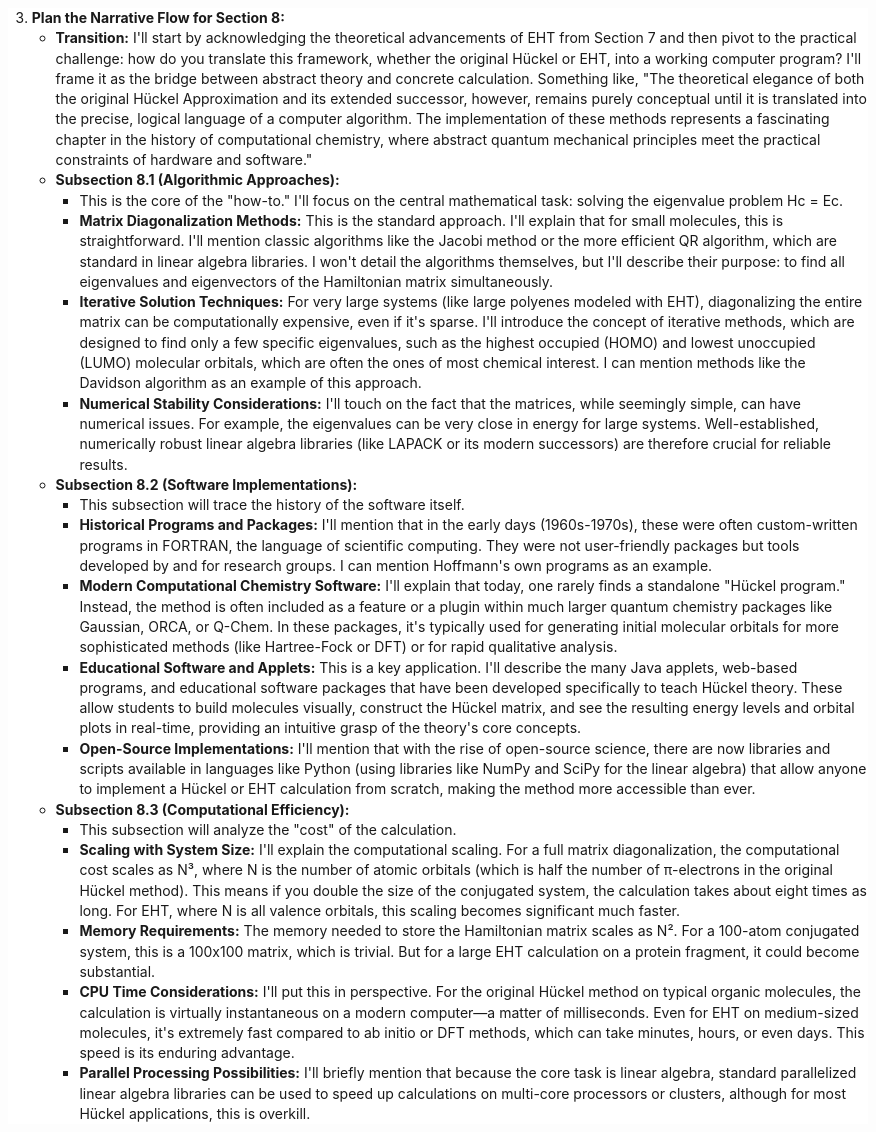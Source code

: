 3.  **Plan the Narrative Flow for Section 8:**
    *   **Transition:** I'll start by acknowledging the theoretical advancements of EHT from Section 7 and then pivot to the practical challenge: how do you translate this framework, whether the original Hückel or EHT, into a working computer program? I'll frame it as the bridge between abstract theory and concrete calculation. Something like, "The theoretical elegance of both the original Hückel Approximation and its extended successor, however, remains purely conceptual until it is translated into the precise, logical language of a computer algorithm. The implementation of these methods represents a fascinating chapter in the history of computational chemistry, where abstract quantum mechanical principles meet the practical constraints of hardware and software."
    *   **Subsection 8.1 (Algorithmic Approaches):**
        *   This is the core of the "how-to." I'll focus on the central mathematical task: solving the eigenvalue problem Hc = Ec.
        *   **Matrix Diagonalization Methods:** This is the standard approach. I'll explain that for small molecules, this is straightforward. I'll mention classic algorithms like the Jacobi method or the more efficient QR algorithm, which are standard in linear algebra libraries. I won't detail the algorithms themselves, but I'll describe their purpose: to find all eigenvalues and eigenvectors of the Hamiltonian matrix simultaneously.
        *   **Iterative Solution Techniques:** For very large systems (like large polyenes modeled with EHT), diagonalizing the entire matrix can be computationally expensive, even if it's sparse. I'll introduce the concept of iterative methods, which are designed to find only a few specific eigenvalues, such as the highest occupied (HOMO) and lowest unoccupied (LUMO) molecular orbitals, which are often the ones of most chemical interest. I can mention methods like the Davidson algorithm as an example of this approach.
        *   **Numerical Stability Considerations:** I'll touch on the fact that the matrices, while seemingly simple, can have numerical issues. For example, the eigenvalues can be very close in energy for large systems. Well-established, numerically robust linear algebra libraries (like LAPACK or its modern successors) are therefore crucial for reliable results.
    *   **Subsection 8.2 (Software Implementations):**
        *   This subsection will trace the history of the software itself.
        *   **Historical Programs and Packages:** I'll mention that in the early days (1960s-1970s), these were often custom-written programs in FORTRAN, the language of scientific computing. They were not user-friendly packages but tools developed by and for research groups. I can mention Hoffmann's own programs as an example.
        *   **Modern Computational Chemistry Software:** I'll explain that today, one rarely finds a standalone "Hückel program." Instead, the method is often included as a feature or a plugin within much larger quantum chemistry packages like Gaussian, ORCA, or Q-Chem. In these packages, it's typically used for generating initial molecular orbitals for more sophisticated methods (like Hartree-Fock or DFT) or for rapid qualitative analysis.
        *   **Educational Software and Applets:** This is a key application. I'll describe the many Java applets, web-based programs, and educational software packages that have been developed specifically to teach Hückel theory. These allow students to build molecules visually, construct the Hückel matrix, and see the resulting energy levels and orbital plots in real-time, providing an intuitive grasp of the theory's core concepts.
        *   **Open-Source Implementations:** I'll mention that with the rise of open-source science, there are now libraries and scripts available in languages like Python (using libraries like NumPy and SciPy for the linear algebra) that allow anyone to implement a Hückel or EHT calculation from scratch, making the method more accessible than ever.
    *   **Subsection 8.3 (Computational Efficiency):**
        *   This subsection will analyze the "cost" of the calculation.
        *   **Scaling with System Size:** I'll explain the computational scaling. For a full matrix diagonalization, the computational cost scales as N³, where N is the number of atomic orbitals (which is half the number of π-electrons in the original Hückel method). This means if you double the size of the conjugated system, the calculation takes about eight times as long. For EHT, where N is all valence orbitals, this scaling becomes significant much faster.
        *   **Memory Requirements:** The memory needed to store the Hamiltonian matrix scales as N². For a 100-atom conjugated system, this is a 100x100 matrix, which is trivial. But for a large EHT calculation on a protein fragment, it could become substantial.
        *   **CPU Time Considerations:** I'll put this in perspective. For the original Hückel method on typical organic molecules, the calculation is virtually instantaneous on a modern computer—a matter of milliseconds. Even for EHT on medium-sized molecules, it's extremely fast compared to ab initio or DFT methods, which can take minutes, hours, or even days. This speed is its enduring advantage.
        *   **Parallel Processing Possibilities:** I'll briefly mention that because the core task is linear algebra, standard parallelized linear algebra libraries can be used to speed up calculations on multi-core processors or clusters, although for most Hückel applications, this is overkill.